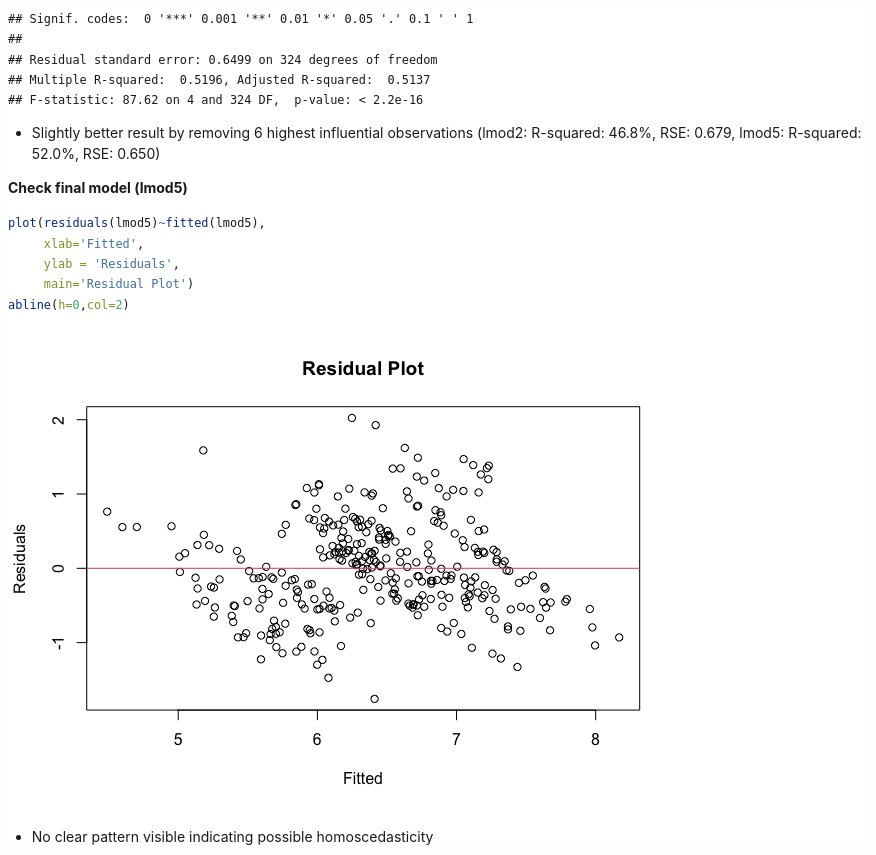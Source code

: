     ## Signif. codes:  0 '***' 0.001 '**' 0.01 '*' 0.05 '.' 0.1 ' ' 1
    ## 
    ## Residual standard error: 0.6499 on 324 degrees of freedom
    ## Multiple R-squared:  0.5196, Adjusted R-squared:  0.5137 
    ## F-statistic: 87.62 on 4 and 324 DF,  p-value: < 2.2e-16

- Slightly better result by removing 6 highest influential observations
  (lmod2: R-squared: 46.8%, RSE: 0.679, lmod5: R-squared: 52.0%, RSE:
  0.650)

**Check final model (lmod5)**

``` r
plot(residuals(lmod5)~fitted(lmod5),
     xlab='Fitted',
     ylab = 'Residuals',
     main='Residual Plot')
abline(h=0,col=2)
```

![](fatalities_analysis_files/figure-gfm/unnamed-chunk-28-1.png)

- No clear pattern visible indicating possible homoscedasticity
